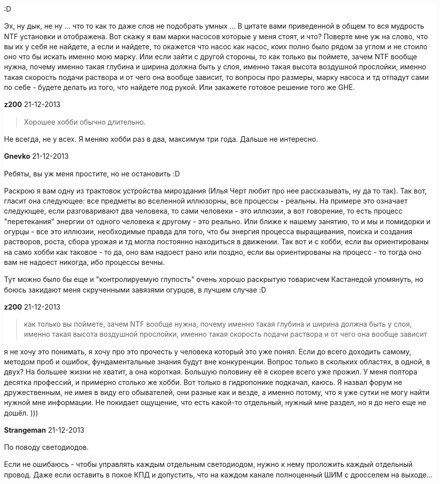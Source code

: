 :D

Эх, ну дык, не ну ... что то как то даже слов не подобрать умных ... В цитате вами приведенной в общем то вся мудрость NTF установки и отображена. Вот скажу я вам марки насосов которые у меня стоят, и что? Поверте мне уж на слово, что вы их у себя не найдете, а если и найдете, то окажется что насос как насос, коих полно было рядом за углом и не стоило оно что бы искать именно мою марку. Или если зайти с другой стороны, то как только вы поймете, зачем NTF вообще нужна, почему именно такая глубина и ширина должна быть у слоя, именно такая высота воздушной прослойки, именно такая скорость подачи раствора и от чего она вообще зависит, то вопросы про размеры, марку насоса и тд отпадут сами по себе - будете делать из того, что найдете под рукой. Или закажете готовое решение того же GHE.


**z200** 21-12-2013

> Хорошее хобби обычно длительно.

Не всегда, не у всех. Я меняю хобби раз в два, максимум три года. Дальше не интересно.


**Gnevko** 21-12-2013

Ребяты, вы уж меня простите, но не остановить :D

Раскрою я вам одну из трактовок устройства мироздания (Илья Черт любит про нее рассказывать, ну да то так). Так вот, гласит она следующее: все предметы во вселенной иллюзорны, все процессы - реальны. На примере это означает следующее, если разговаривают два человека, то сами человеки - это иллюзии, а вот говорение, то есть процесс "перетекания" энергии от одного человека к другому - это реально. Или ближе к нашему занятию, то и мы и помидорки и огурцы - все это иллюзии, необходимые правда для того, что бы энергия процесса выращивания, поиска и создания растворов, роста, сбора урожая и тд могла постоянно находиться в движении. Так вот и с хобби, если вы ориентированы на само хобби как таковое - то да, оно вам надоест рано или поздно, если вы ориентированы на процесс - то тогда оно вам не надоест никогда, ибо процессы вечны. 

Тут можно было бы еще и "контролируемую глупость" очень хорошо раскрытую товарисчем Кастанедой упомянуть, но боюсь закидают меня скрученными завязями огурцов, в лучшем случае :D


**z200** 21-12-2013

> > 
> 
> как только вы поймете, зачем NTF вообще нужна, почему именно такая глубина и ширина должна быть у слоя, именно такая высота воздушной прослойки, именно такая скорость подачи раствора и от чего она вообще зависит

я не хочу это понимать, я хочу про это прочесть у человека который это уже понял. Если до всего доходить самому, методом проб и ошибок, фундаментальные знания будут вне конкуренции. Вопрос только в скольких областях, в одной, в двух? На большее жизни не хватит, а она короткая. Большую половину её я скорее всего уже прожил. У меня полтора десятка профессий, и примерно столько же хобби. Вот только в гидропонике подкачал, каюсь. Я назвал форум не дружественным, не имея в виду его обывателей, они разные как и везде, а именно потому, что я уже сутки не могу найти нужной мне информации. Не покидает ощущение, что есть какой-то отдельный, нужный мне раздел, но я до него еще не дошёл. )))


**Strangeman** 21-12-2013

По поводу светодиодов.

Если не ошибаюсь - чтобы управлять каждым отдельным светодиодом, нужно к нему проложить каждый отдельный провод. Даже если оставить в покое КПД и допустить, что на каждом канале полноценный ШИМ с дросселем на выходе...
